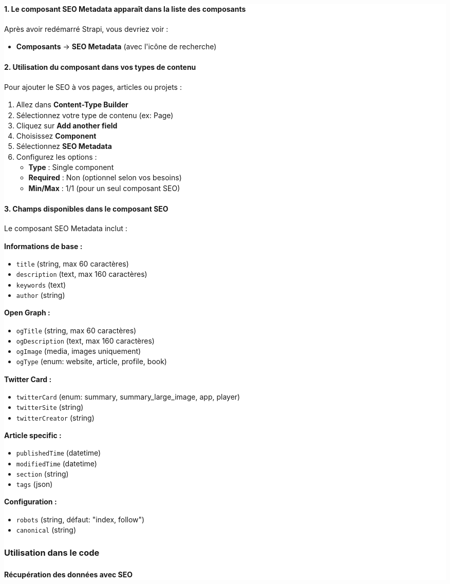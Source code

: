 #### 1. Le composant SEO Metadata apparaît dans la liste des composants

Après avoir redémarré Strapi, vous devriez voir :
- **Composants** → **SEO Metadata** (avec l'icône de recherche)

#### 2. Utilisation du composant dans vos types de contenu

Pour ajouter le SEO à vos pages, articles ou projets :

1. Allez dans **Content-Type Builder**
2. Sélectionnez votre type de contenu (ex: Page)
3. Cliquez sur **Add another field**
4. Choisissez **Component**
5. Sélectionnez **SEO Metadata**
6. Configurez les options :
   - **Type** : Single component
   - **Required** : Non (optionnel selon vos besoins)
   - **Min/Max** : 1/1 (pour un seul composant SEO)

#### 3. Champs disponibles dans le composant SEO

Le composant SEO Metadata inclut :

**Informations de base :**
- `title` (string, max 60 caractères)
- `description` (text, max 160 caractères)
- `keywords` (text)
- `author` (string)

**Open Graph :**
- `ogTitle` (string, max 60 caractères)
- `ogDescription` (text, max 160 caractères)
- `ogImage` (media, images uniquement)
- `ogType` (enum: website, article, profile, book)

**Twitter Card :**
- `twitterCard` (enum: summary, summary_large_image, app, player)
- `twitterSite` (string)
- `twitterCreator` (string)

**Article specific :**
- `publishedTime` (datetime)
- `modifiedTime` (datetime)
- `section` (string)
- `tags` (json)

**Configuration :**
- `robots` (string, défaut: "index, follow")
- `canonical` (string)

### Utilisation dans le code

#### Récupération des données avec SEO
